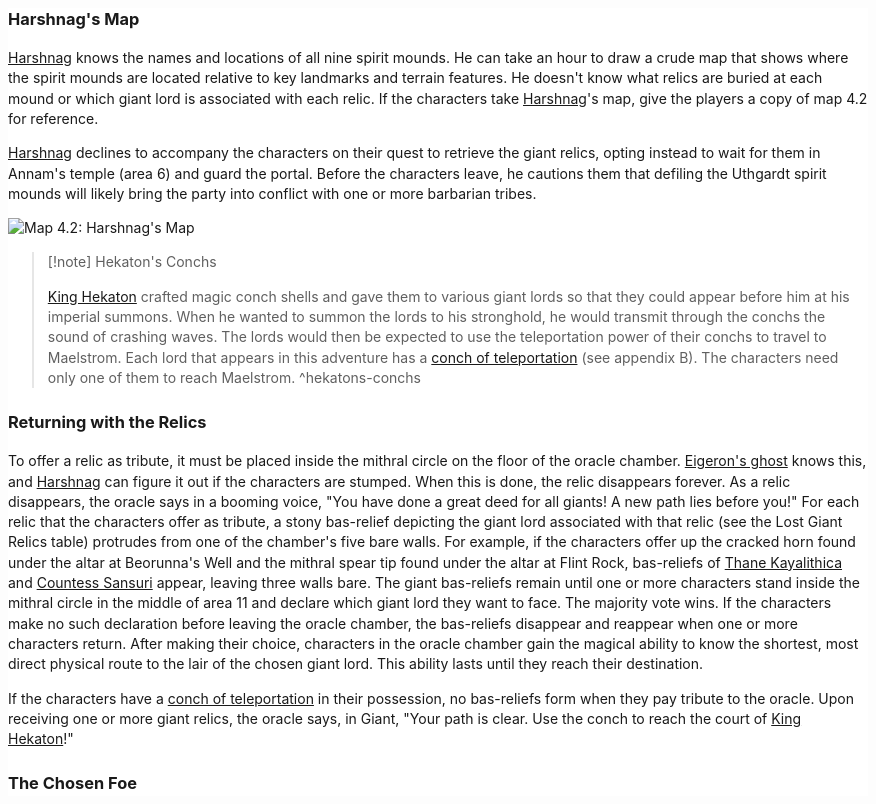 
### Harshnag's Map

[Harshnag](Mechanics/bestiary/npc/harshnag-skt.md) knows the names and locations of all nine spirit mounds. He can take an hour to draw a crude map that shows where the spirit mounds are located relative to key landmarks and terrain features. He doesn't know what relics are buried at each mound or which giant lord is associated with each relic. If the characters take [Harshnag](Mechanics/bestiary/npc/harshnag-skt.md)'s map, give the players a copy of map 4.2 for reference.

[Harshnag](Mechanics/bestiary/npc/harshnag-skt.md) declines to accompany the characters on their quest to retrieve the giant relics, opting instead to wait for them in Annam's temple (area 6) and guard the portal. Before the characters leave, he cautions them that defiling the Uthgardt spirit mounds will likely bring the party into conflict with one or more barbarian tribes.

![Map 4.2: Harshnag's Map](https://raw.githubusercontent.com/5etools-mirror-3/5etools-img/main/adventure/SKT/060-skt04-harshnagsmap.webp#center)

> [!note] Hekaton's Conchs
> 
> [King Hekaton](Mechanics/bestiary/npc/king-hekaton-skt.md) crafted magic conch shells and gave them to various giant lords so that they could appear before him at his imperial summons. When he wanted to summon the lords to his stronghold, he would transmit through the conchs the sound of crashing waves. The lords would then be expected to use the teleportation power of their conchs to travel to Maelstrom. Each lord that appears in this adventure has a [conch of teleportation](Mechanics/items/conch-of-teleportation-skt.md) (see appendix B). The characters need only one of them to reach Maelstrom.
^hekatons-conchs

### Returning with the Relics

To offer a relic as tribute, it must be placed inside the mithral circle on the floor of the oracle chamber. [Eigeron's ghost](Mechanics/bestiary/npc/eigerons-ghost-skt.md) knows this, and [Harshnag](Mechanics/bestiary/npc/harshnag-skt.md) can figure it out if the characters are stumped. When this is done, the relic disappears forever. As a relic disappears, the oracle says in a booming voice, "You have done a great deed for all giants! A new path lies before you!" For each relic that the characters offer as tribute, a stony bas-relief depicting the giant lord associated with that relic (see the Lost Giant Relics table) protrudes from one of the chamber's five bare walls. For example, if the characters offer up the cracked horn found under the altar at Beorunna's Well and the mithral spear tip found under the altar at Flint Rock, bas-reliefs of [Thane Kayalithica](Mechanics/bestiary/npc/thane-kayalithica-skt.md) and [Countess Sansuri](Mechanics/bestiary/npc/countess-sansuri-skt.md) appear, leaving three walls bare. The giant bas-reliefs remain until one or more characters stand inside the mithral circle in the middle of area 11 and declare which giant lord they want to face. The majority vote wins. If the characters make no such declaration before leaving the oracle chamber, the bas-reliefs disappear and reappear when one or more characters return. After making their choice, characters in the oracle chamber gain the magical ability to know the shortest, most direct physical route to the lair of the chosen giant lord. This ability lasts until they reach their destination.

If the characters have a [conch of teleportation](Mechanics/items/conch-of-teleportation-skt.md) in their possession, no bas-reliefs form when they pay tribute to the oracle. Upon receiving one or more giant relics, the oracle says, in Giant, "Your path is clear. Use the conch to reach the court of [King Hekaton](Mechanics/bestiary/npc/king-hekaton-skt.md)!"

### The Chosen Foe
